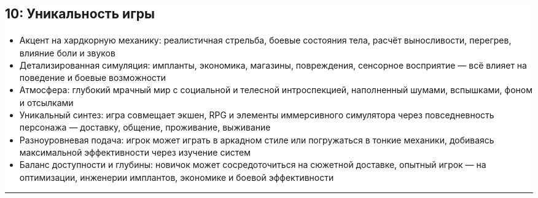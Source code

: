 ## 10: Уникальность игры

- Акцент на хардкорную механику: реалистичная стрельба, боевые состояния тела, расчёт выносливости, перегрев, влияние боли и звуков
- Детализированная симуляция: импланты, экономика, магазины, повреждения, сенсорное восприятие — всё влияет на поведение и боевые возможности
- Атмосфера: глубокий мрачный мир с социальной и телесной интроспекцией, наполненный шумами, вспышками, фоном и отсылками
- Уникальный синтез: игра совмещает экшен, RPG и элементы иммерсивного симулятора через повседневность персонажа — доставку, общение, проживание, выживание
- Разноуровневая подача: игрок может играть в аркадном стиле или погружаться в тонкие механики, добиваясь максимальной эффективности через изучение систем
- Баланс доступности и глубины: новичок может сосредоточиться на сюжетной доставке, опытный игрок — на оптимизации, инженерии имплантов, экономике и боевой эффективности

---


